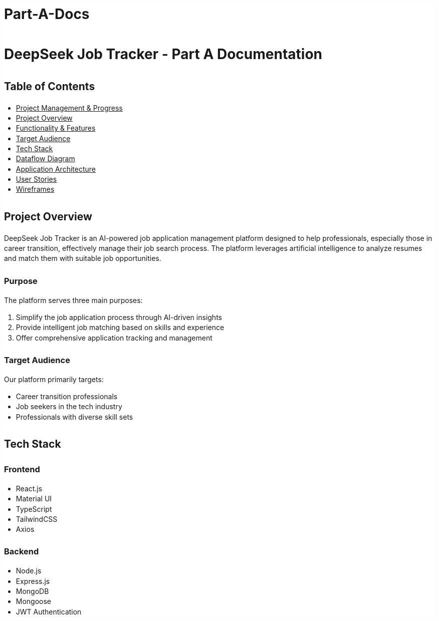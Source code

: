 # Part-A-Docs
# DeepSeek Job Tracker - Part A Documentation

## Table of Contents
- [Project Management & Progress](#project-management--progress)
- [Project Overview](#project-overview)
- [Functionality & Features](#functionality--features)
- [Target Audience](#target-audience)
- [Tech Stack](#tech-stack)
- [Dataflow Diagram](#dataflow-diagram)
- [Application Architecture](#application-architecture)
- [User Stories](#user-stories)
- [Wireframes](#wireframes)

## Project Overview

DeepSeek Job Tracker is an AI-powered job application management platform designed to help professionals, especially those in career transition, effectively manage their job search process. The platform leverages artificial intelligence to analyze resumes and match them with suitable job opportunities.

### Purpose

The platform serves three main purposes:
1. Simplify the job application process through AI-driven insights
2. Provide intelligent job matching based on skills and experience
3. Offer comprehensive application tracking and management

### Target Audience

Our platform primarily targets:
- Career transition professionals
- Job seekers in the tech industry
- Professionals with diverse skill sets

## Tech Stack

### Frontend
- React.js
- Material UI
- TypeScript
- TailwindCSS
- Axios

### Backend
- Node.js
- Express.js
- MongoDB
- Mongoose
- JWT Authentication
